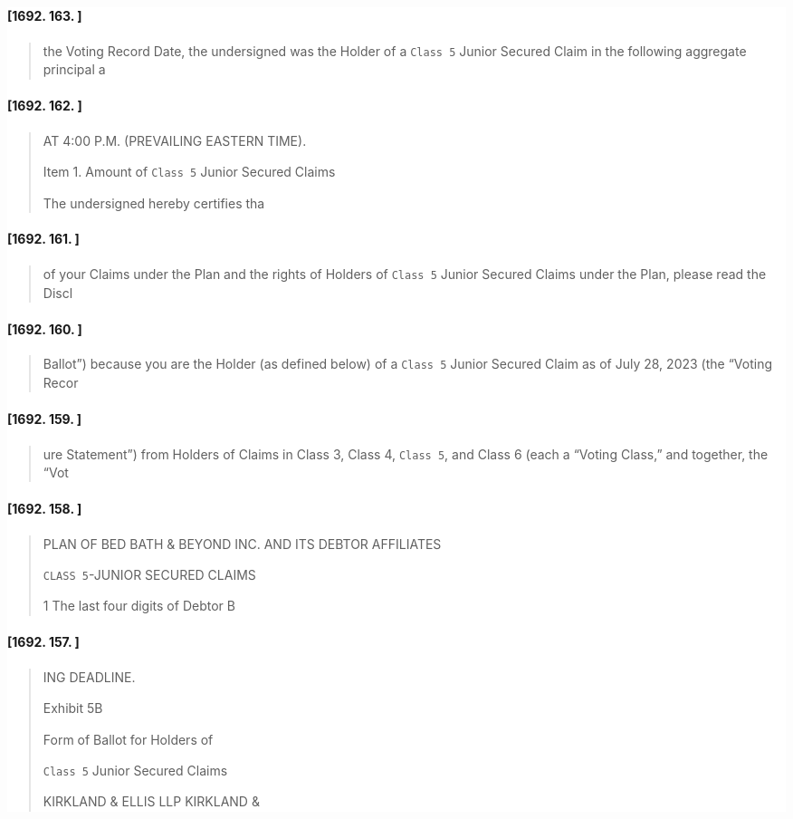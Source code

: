#### [1692. 163. ]
> the Voting Record Date, the undersigned was the Holder of a `Class 5` Junior Secured Claim in the following aggregate principal a

#### [1692. 162. ]
>  AT 4:00 P.M. \(PREVAILING EASTERN TIME\). 
> 
> Item 1. Amount of `Class 5` Junior Secured Claims 
> 
> The undersigned hereby certifies tha

#### [1692. 161. ]
>  of your Claims under the Plan and the rights of Holders of `Class 5` Junior Secured Claims under the Plan, please read the Discl

#### [1692. 160. ]
> Ballot”\) because you are the Holder \(as defined below\) of a `Class 5` Junior Secured Claim as of July 28, 2023 \(the “Voting Recor

#### [1692. 159. ]
> ure Statement”\) from Holders of Claims in Class 3, Class 4, `Class 5`, and Class 6 \(each a “Voting Class,” and together, the “Vot

#### [1692. 158. ]
> PLAN OF BED BATH & BEYOND INC. AND ITS DEBTOR AFFILIATES 
> 
>  
> 
> `CLASS 5`-JUNIOR SECURED CLAIMS 
> 
>  
> 
> 1 The last four digits of Debtor B

#### [1692. 157. ]
> ING DEADLINE. 
> 
>  
> 
> Exhibit 5B 
> 
> Form of Ballot for Holders of 
> 
> `Class 5` Junior Secured Claims 
> 
>  
> 
>  
> 
> KIRKLAND & ELLIS LLP KIRKLAND &
